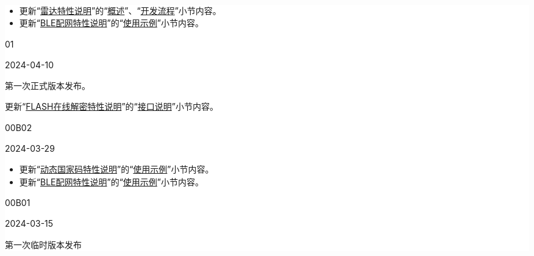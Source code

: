 </td>
<td class="cellrowborder" valign="top" width="53.16%" headers="mcps1.1.4.1.3 "><a name="ul136751163586"></a><a name="ul136751163586"></a><ul id="ul136751163586"><li>更新<span id="ph66461621195013"><a name="ph66461621195013"></a><a name="ph66461621195013"></a>“</span><a href="雷达特性说明.md">雷达特性说明</a><span id="ph12169425135015"><a name="ph12169425135015"></a><a name="ph12169425135015"></a>”</span><span id="ph149981317155016"><a name="ph149981317155016"></a><a name="ph149981317155016"></a>的</span>“<a href="概述-14.md">概述</a>”、“<a href="开发流程.md">开发流程</a>”小节内容。</li><li>更新<span id="ph16179203113502"><a name="ph16179203113502"></a><a name="ph16179203113502"></a>“</span><a href="BLE配网特性说明.md">BLE配网特性说明</a><span id="ph1755862715506"><a name="ph1755862715506"></a><a name="ph1755862715506"></a>”</span><span id="ph877882819504"><a name="ph877882819504"></a><a name="ph877882819504"></a>的</span>“<a href="使用示例-19.md">使用示例</a>”小节内容。</li></ul>
</td>
</tr>
<tr id="row1314911120814"><td class="cellrowborder" valign="top" width="20.72%" headers="mcps1.1.4.1.1 "><p id="p111492119820"><a name="p111492119820"></a><a name="p111492119820"></a>01</p>
</td>
<td class="cellrowborder" valign="top" width="26.119999999999997%" headers="mcps1.1.4.1.2 "><p id="p31495111588"><a name="p31495111588"></a><a name="p31495111588"></a>2024-04-10</p>
</td>
<td class="cellrowborder" valign="top" width="53.16%" headers="mcps1.1.4.1.3 "><p id="p111491811980"><a name="p111491811980"></a><a name="p111491811980"></a>第一次正式版本发布。</p>
<p id="p14704204216812"><a name="p14704204216812"></a><a name="p14704204216812"></a>更新<span id="ph567984015011"><a name="ph567984015011"></a><a name="ph567984015011"></a>“</span><a href="FLASH在线解密特性说明.md">FLASH在线解密特性说明</a><span id="ph1167912400509"><a name="ph1167912400509"></a><a name="ph1167912400509"></a>”</span><span id="ph8679640175013"><a name="ph8679640175013"></a><a name="ph8679640175013"></a>的</span>“<a href="接口说明-31.md">接口说明</a>”小节内容。</p>
</td>
</tr>
<tr id="row34881323186"><td class="cellrowborder" valign="top" width="20.72%" headers="mcps1.1.4.1.1 "><p id="p1948813218188"><a name="p1948813218188"></a><a name="p1948813218188"></a>00B02</p>
</td>
<td class="cellrowborder" valign="top" width="26.119999999999997%" headers="mcps1.1.4.1.2 "><p id="p1248817217189"><a name="p1248817217189"></a><a name="p1248817217189"></a>2024-03-29</p>
</td>
<td class="cellrowborder" valign="top" width="53.16%" headers="mcps1.1.4.1.3 "><a name="ul920411111182"></a><a name="ul920411111182"></a><ul id="ul920411111182"><li>更新<span id="ph856934113506"><a name="ph856934113506"></a><a name="ph856934113506"></a>“</span><a href="动态国家码特性说明.md">动态国家码特性说明</a><span id="ph1456911410501"><a name="ph1456911410501"></a><a name="ph1456911410501"></a>”</span><span id="ph1056964165015"><a name="ph1056964165015"></a><a name="ph1056964165015"></a>的</span>“<a href="使用示例-4.md">使用示例</a>”小节内容。</li><li>更新<span id="ph0909204245010"><a name="ph0909204245010"></a><a name="ph0909204245010"></a>“</span><a href="BLE配网特性说明.md">BLE配网特性说明</a><span id="ph1590914295014"><a name="ph1590914295014"></a><a name="ph1590914295014"></a>”</span><span id="ph17909174220504"><a name="ph17909174220504"></a><a name="ph17909174220504"></a>的</span>“<a href="使用示例-19.md">使用示例</a>”小节内容。</li></ul>
</td>
</tr>
<tr id="row5947359616410"><td class="cellrowborder" valign="top" width="20.72%" headers="mcps1.1.4.1.1 "><p id="p2149706016410"><a name="p2149706016410"></a><a name="p2149706016410"></a>00B01</p>
</td>
<td class="cellrowborder" valign="top" width="26.119999999999997%" headers="mcps1.1.4.1.2 "><p id="p648803616410"><a name="p648803616410"></a><a name="p648803616410"></a>2024-03-15</p>
</td>
<td class="cellrowborder" valign="top" width="53.16%" headers="mcps1.1.4.1.3 "><p id="p1946537916410"><a name="p1946537916410"></a><a name="p1946537916410"></a>第一次临时版本发布</p>
</td>
</tr>
</tbody>
</table>
